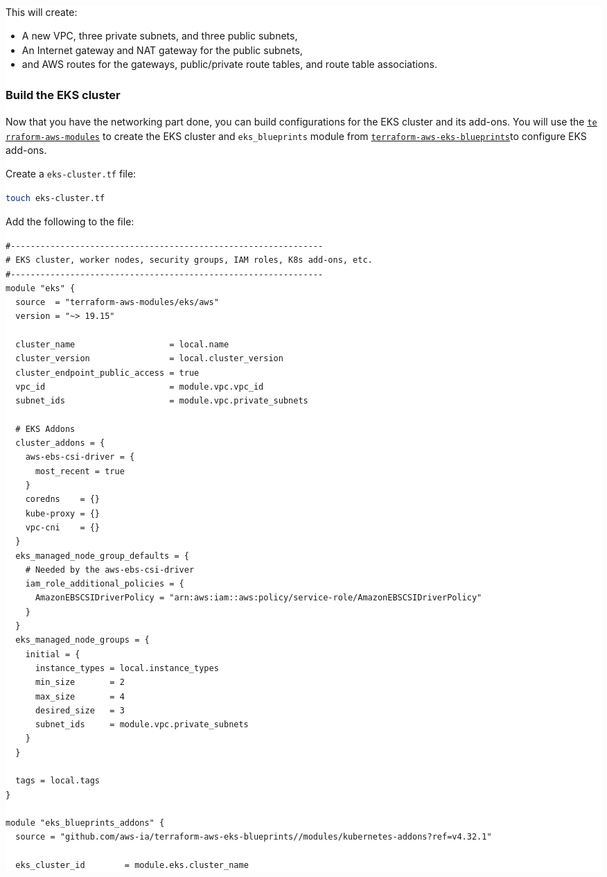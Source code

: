 This will create:

- A new VPC, three private subnets, and three public subnets,
- An Internet gateway and NAT gateway for the public subnets,
- and AWS routes for the gateways, public/private route tables, and route table associations.

### Build the EKS cluster

Now that you have the networking part done, you can build configurations for the EKS cluster and its add-ons. You will use the [`terraform-aws-modules`](https://github.com/terraform-aws-modules) to create the EKS cluster and `eks_blueprints` module from [`terraform-aws-eks-blueprints`](https://aws-ia.github.io/terraform-aws-eks-blueprints/)to configure EKS add-ons.

Create a `eks-cluster.tf` file:

```bash
touch eks-cluster.tf
```

Add the following to the file:

```hcl
#---------------------------------------------------------------
# EKS cluster, worker nodes, security groups, IAM roles, K8s add-ons, etc.
#---------------------------------------------------------------
module "eks" {
  source  = "terraform-aws-modules/eks/aws"
  version = "~> 19.15"

  cluster_name                   = local.name
  cluster_version                = local.cluster_version
  cluster_endpoint_public_access = true
  vpc_id                         = module.vpc.vpc_id
  subnet_ids                     = module.vpc.private_subnets

  # EKS Addons
  cluster_addons = {
    aws-ebs-csi-driver = {
      most_recent = true
    }
    coredns    = {}
    kube-proxy = {}
    vpc-cni    = {}
  }
  eks_managed_node_group_defaults = {
    # Needed by the aws-ebs-csi-driver
    iam_role_additional_policies = {
      AmazonEBSCSIDriverPolicy = "arn:aws:iam::aws:policy/service-role/AmazonEBSCSIDriverPolicy"
    }
  }
  eks_managed_node_groups = {
    initial = {
      instance_types = local.instance_types
      min_size       = 2
      max_size       = 4
      desired_size   = 3
      subnet_ids     = module.vpc.private_subnets
    }
  }

  tags = local.tags
}

module "eks_blueprints_addons" {
  source = "github.com/aws-ia/terraform-aws-eks-blueprints//modules/kubernetes-addons?ref=v4.32.1"

  eks_cluster_id        = module.eks.cluster_name
```